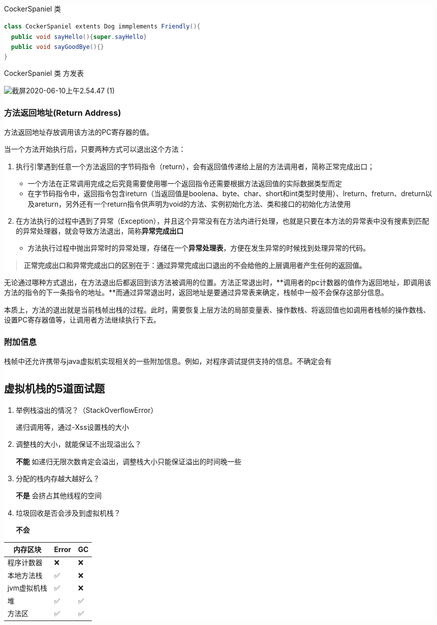 CockerSpaniel 类

```java
class CockerSpaniel extents Dog immplements Friendly(){
  public void sayHello(){super.sayHello}
  public void sayGoodBye(){}
}
```

CockerSpaniel 类 方发表

![截屏2020-06-10上午2.54.47 (1)](https://gitee.com/Sunxz007/PicStorage/raw/master/imgs/20200610030401.png)

### 方法返回地址(Return Address)

方法返回地址存放调用该方法的PC寄存器的值。

当一个方法开始执行后，只要两种方式可以退出这个方法：

1. 执行引擎遇到任意一个方法返回的字节码指令（return），会有返回值传递给上层的方法调用者，简称正常完成出口；
    - 一个方法在正常调用完成之后究竟需要使用哪一个返回指令还需要根据方法返回值的实际数据类型而定
	- 在字节码指令中，返回指令包含ireturn（当返回值是boolena、byte、char、short和int类型时使用）、lreturn、freturn、dreturn以及areturn，另外还有一个return指令供声明为void的方法、实例初始化方法、类和接口的初始化方法使用

2. 在方法执行的过程中遇到了异常（Exception），并且这个异常没有在方法内进行处理，也就是只要在本方法的异常表中没有搜素到匹配的异常处理器，就会导致方法退出，简称**异常完成出口**
   * 方法执行过程中抛出异常时的异常处理，存储在一个**异常处理表**，方便在发生异常的时候找到处理异常的代码。

> **正常完成出口和异常完成出口的区别在于：通过异常完成出口退出的不会给他的上层调用者产生任何的返回值。**

无论通过哪种方式退出，在方法退出后都返回到该方法被调用的位置。方法正常退出时，**调用者的pc计数器的值作为返回地址，即调用该方法的指令的下一条指令的地址。**而通过异常退出时，返回地址是要通过异常表来确定，栈帧中一般不会保存这部分信息。

本质上，方法的退出就是当前栈帧出栈的过程。此时，需要恢复上层方法的局部变量表、操作数栈、将返回值也如调用者栈帧的操作数栈、设置PC寄存器值等，让调用者方法继续执行下去。

### 附加信息

栈帧中还允许携带与java虚拟机实现相关的一些附加信息。例如，对程序调试提供支持的信息。不确定会有

## 虚拟机栈的5道面试题

1. 举例栈溢出的情况？（StackOverflowError）

   递归调用等，通过-Xss设置栈的大小

2. 调整栈的大小，就能保证不出现溢出么？

   **不能** 如递归无限次数肯定会溢出，调整栈大小只能保证溢出的时间晚一些

3. 分配的栈内存越大越好么？

   **不是** 会挤占其他线程的空间

4. 垃圾回收是否会涉及到虚拟机栈？

   **不会**

| 内存区块    | Error | GC   |
| ----------- | :---- | :--- |
| 程序计数器  | ❌     | ❌    |
| 本地方法栈  | ✅     | ❌    |
| jvm虚拟机栈 | ✅     | ❌    |
| 堆          | ✅     | ✅    |
| 方法区      | ✅     | ✅    |
